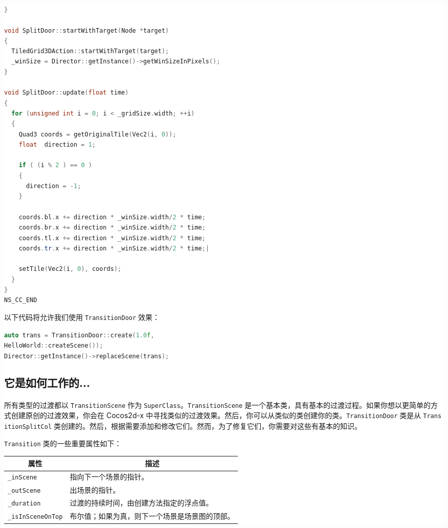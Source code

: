 ```cpp
}

void SplitDoor::startWithTarget(Node *target)
{
  TiledGrid3DAction::startWithTarget(target);
  _winSize = Director::getInstance()->getWinSizeInPixels();
}

void SplitDoor::update(float time)
{
  for (unsigned int i = 0; i < _gridSize.width; ++i) 
  {
    Quad3 coords = getOriginalTile(Vec2(i, 0));
    float  direction = 1;

    if ( (i % 2 ) == 0 )
    {
      direction = -1;
    }

    coords.bl.x += direction * _winSize.width/2 * time;
    coords.br.x += direction * _winSize.width/2 * time;
    coords.tl.x += direction * _winSize.width/2 * time;
    coords.tr.x += direction * _winSize.width/2 * time;|

    setTile(Vec2(i, 0), coords);
  }
}
NS_CC_END
```

以下代码将允许我们使用 `TransitionDoor` 效果：

```cpp
auto trans = TransitionDoor::create(1.0f,
HelloWorld::createScene());
Director::getInstance()->replaceScene(trans);
```

## 它是如何工作的...

所有类型的过渡都以 `TransitionScene` 作为 `SuperClass`。`TransitionScene` 是一个基本类，具有基本的过渡过程。如果你想以更简单的方式创建原创的过渡效果，你会在 Cocos2d-x 中寻找类似的过渡效果。然后，你可以从类似的类创建你的类。`TransitionDoor` 类是从 `TransitionSplitCol` 类创建的。然后，根据需要添加和修改它们。然而，为了修复它们，你需要对这些有基本的知识。

`Transition` 类的一些重要属性如下：

| 属性 | 描述 |
| --- | --- |
| `_inScene` | 指向下一个场景的指针。 |
| `_outScene` | 出场景的指针。 |
| `_duration` | 过渡的持续时间，由创建方法指定的浮点值。 |
| `_isInSceneOnTop` | 布尔值；如果为真，则下一个场景是场景图的顶部。 |
